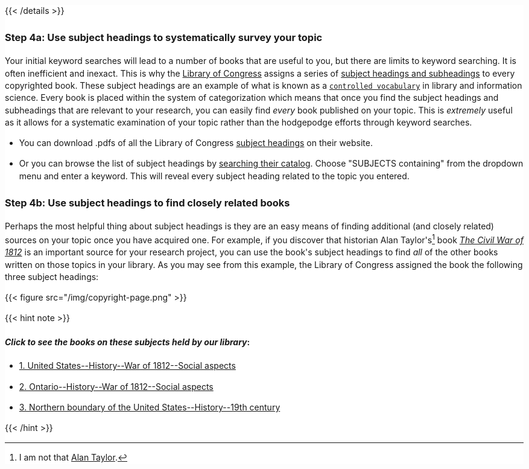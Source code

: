 {{< /details >}}


### Step 4a: Use subject headings to systematically survey your topic

Your initial keyword searches will lead to a number of books that are useful to you, but there are limits to keyword searching. It is often inefficient and inexact. This is why the [Library of Congress](http://catalog.loc.gov) assigns a series of [subject headings and subheadings](https://www.loc.gov/aba/publications/FreeLCSH/freelcsh.html) to every copyrighted book. These subject headings are an example of what is known as a [`controlled vocabulary`](https://en.wikipedia.org/wiki/Controlled_vocabulary) in library and information science. Every book is placed within the system of categorization which means that once you find the subject headings and subheadings that are relevant to your research, you can easily find *every* book published on your topic. This is *extremely* useful as it allows for a systematic examination of your topic rather than the hodgepodge efforts through keyword searches. 

- You can download .pdfs of all the Library of Congress [subject headings](https://www.loc.gov/aba/publications/FreeLCSH/freelcsh.html) on their website. 

- Or you can browse the list of subject headings by [searching their catalog](https://catalog.loc.gov/vwebv/searchBrowse). Choose "SUBJECTS containing" from the dropdown menu and enter a keyword. This will reveal every subject heading related to the topic you entered.

### Step 4b: Use subject headings to find closely related books
 
Perhaps the most helpful thing about subject headings is they are an easy means of finding additional (and closely related) sources on your topic once you have acquired one. For example, if you discover that historian Alan Taylor's[^1] book *[The Civil War of 1812](https://search.library.dartmouth.edu/permalink/01DCL_INST/16rgcn8/alma991022941679705706)* is an important source for your research project, you can use the book's subject headings to find *all* of the other books written on those topics in your library. As you may see from this example, the Library of Congress assigned the book the following three subject headings:

{{< figure src="/img/copyright-page.png" >}}

{{< hint note >}} 

#### <i class="fas fa-search"></i> *Click to see the books on these subjects held by our library*:

- [1. United States\--History\--War of 1812\--Social aspects](https://search.library.dartmouth.edu/discovery/search?query=sub%2Cexact%2CUnited%20States%20--%20History%20--%20War%20of%201812%20--%20Social%20aspects%2CAND&vid=01DCL_INST%3A01DCL&mode=advanced)

- [2. Ontario\--History\--War of 1812\--Social aspects](https://search.library.dartmouth.edu/discovery/search?query=sub%2Cexact%2COntario%20--%20History%20--%20War%20of%201812%20--%20Social%20aspects%2CAND&vid=01DCL_INST%3A01DCL&mode=advanced)

- [3. Northern boundary of the United States\--History\--19th century](https://search.library.dartmouth.edu/discovery/search?query=sub%2Cexact%2CNorthern%20boundary%20of%20the%20United%20States%20--%20History%20--%2019th%20century%2CAND&vid=01DCL_INST%3A01DCL&mode=advanced)

{{< /hint >}} 


[^1]: I am not that [Alan Taylor](https://en.wikipedia.org/wiki/Alan_Taylor_(historian)).
[^2]: I cannot emphasize how important this practice is. If you learn nothing else from me, take this one with you. There is probably no more powerful insight in performing research.